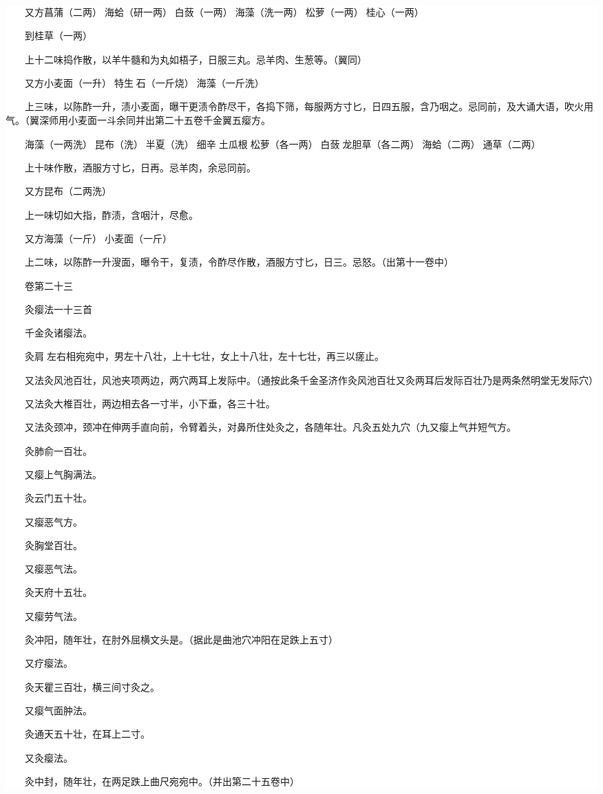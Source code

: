　　又方菖蒲（二两） 海蛤（研一两） 白蔹（一两） 海藻（洗一两） 松萝（一两） 桂心（一两）

　　到桂草（一两）

　　上十二味捣作散，以羊牛髓和为丸如梧子，日服三丸。忌羊肉、生葱等。（翼同）

　　又方小麦面（一升） 特生 石（一斤烧） 海藻（一斤洗）

　　上三味，以陈酢一升，渍小麦面，曝干更渍令酢尽干，各捣下筛，每服两方寸匕，日四五服，含乃咽之。忌同前，及大诵大语，吹火用气。（翼深师用小麦面一斗余同并出第二十五卷千金翼五瘿方。

　　海藻（一两洗） 昆布（洗） 半夏（洗） 细辛 土瓜根 松萝（各一两） 白蔹 龙胆草（各二两） 海蛤（二两） 通草（二两）

　　上十味作散，酒服方寸匕，日再。忌羊肉，余忌同前。

　　又方昆布（二两洗）

　　上一味切如大指，酢渍，含咽汁，尽愈。

　　又方海藻（一斤） 小麦面（一斤）

　　上二味，以陈酢一升溲面，曝令干，复渍，令酢尽作散，酒服方寸匕，日三。忌怒。（出第十一卷中）

　　卷第二十三

　　灸瘿法一十三首

　　千金灸诸瘿法。

　　灸肩 左右相宛宛中，男左十八壮，上十七壮，女上十八壮，左十七壮，再三以瘥止。

　　又法灸风池百壮，风池夹项两边，两穴两耳上发际中。（通按此条千金圣济作灸风池百壮又灸两耳后发际百壮乃是两条然明堂无发际穴）

　　又法灸大椎百壮，两边相去各一寸半，小下垂，各三十壮。

　　又法灸颈冲，颈冲在伸两手直向前，令臂着头，对鼻所住处灸之，各随年壮。凡灸五处九穴（九又瘿上气并短气方。

　　灸肺俞一百壮。

　　又瘿上气胸满法。

　　灸云门五十壮。

　　又瘿恶气方。

　　灸胸堂百壮。

　　又瘿恶气法。

　　灸天府十五壮。

　　又瘿劳气法。

　　灸冲阳，随年壮，在肘外屈横文头是。（据此是曲池穴冲阳在足跌上五寸）

　　又疗瘿法。

　　灸天瞿三百壮，横三间寸灸之。

　　又瘿气面肿法。

　　灸通天五十壮，在耳上二寸。

　　又灸瘿法。

　　灸中封，随年壮，在两足跌上曲尺宛宛中。（并出第二十五卷中）
